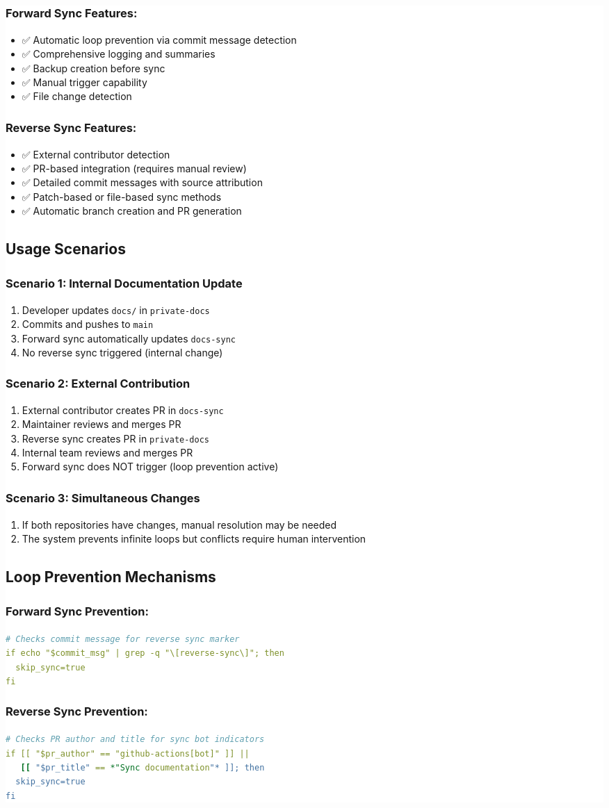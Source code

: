 ### Forward Sync Features:
- ✅ Automatic loop prevention via commit message detection
- ✅ Comprehensive logging and summaries
- ✅ Backup creation before sync
- ✅ Manual trigger capability
- ✅ File change detection

### Reverse Sync Features:
- ✅ External contributor detection
- ✅ PR-based integration (requires manual review)
- ✅ Detailed commit messages with source attribution
- ✅ Patch-based or file-based sync methods
- ✅ Automatic branch creation and PR generation

## Usage Scenarios

### Scenario 1: Internal Documentation Update
1. Developer updates `docs/` in `private-docs`
2. Commits and pushes to `main`
3. Forward sync automatically updates `docs-sync`
4. No reverse sync triggered (internal change)

### Scenario 2: External Contribution
1. External contributor creates PR in `docs-sync`
2. Maintainer reviews and merges PR
3. Reverse sync creates PR in `private-docs`
4. Internal team reviews and merges PR
5. Forward sync does NOT trigger (loop prevention active)

### Scenario 3: Simultaneous Changes
1. If both repositories have changes, manual resolution may be needed
2. The system prevents infinite loops but conflicts require human intervention

## Loop Prevention Mechanisms

### Forward Sync Prevention:
```yaml
# Checks commit message for reverse sync marker
if echo "$commit_msg" | grep -q "\[reverse-sync\]"; then
  skip_sync=true
fi
```

### Reverse Sync Prevention:
```yaml
# Checks PR author and title for sync bot indicators
if [[ "$pr_author" == "github-actions[bot]" ]] ||
   [[ "$pr_title" == *"Sync documentation"* ]]; then
  skip_sync=true
fi
```
